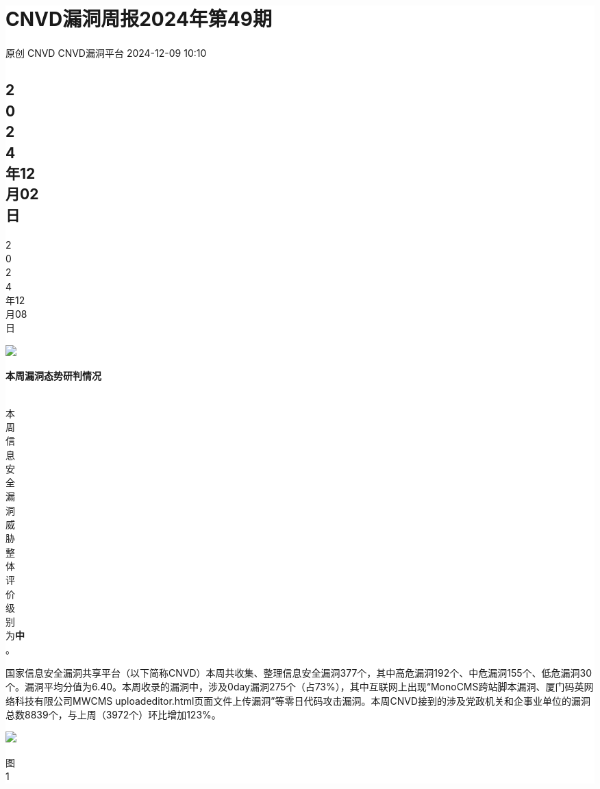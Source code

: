 #  CNVD漏洞周报2024年第49期   
原创 CNVD  CNVD漏洞平台   2024-12-09 10:10  
  
2  
0  
2  
4  
年12  
月02  
日  
-  
2  
0  
2  
4  
年12  
月08  
日  
  
![](https://mmbiz.qpic.cn/mmbiz_jpg/pMINP9OQkbgJr2icsSWMt7iczrs9mBzqwA3aldfx2etwNRAwnXic5IJJBJv5SSbmmh9kZOvkL8ahR8kENATauAVhQ/640?wx_fmt=jpeg "")  
  
**本周漏洞态势研判情况**  
  
        
本  
周  
信  
息  
安  
全  
漏  
洞  
威  
胁  
整  
体  
评  
价  
级  
别  
为**中**  
。  
  
  
  
  
国家信息安全漏洞共享平台（以下简称CNVD）本周共收集、整理信息安全漏洞377个，其中高危漏洞192个、中危漏洞155个、低危漏洞30个。漏洞平均分值为6.40。本周收录的漏洞中，涉及0day漏洞275个（占73%），其中互联网上出现“MonoCMS跨站脚本漏洞、厦门码英网络科技有限公司MWCMS uploadeditor.html页面文件上传漏洞”等零日代码攻击漏洞。本周CNVD接到的涉及党政机关和企事业单位的漏洞总数8839个，与上周（3972个）环比增加123%。  
  
![](https://mmbiz.qpic.cn/mmbiz_png/pMINP9OQkbhdHQ8044hhGuuE91Dx5Mcf6coQYhnssggiaXq0XAMuEW7Fd7gT0ZsLQLs3aZz1gb3sCJe0HekV1icw/640?wx_fmt=png&from=appmsg "")  
  
图  
1  
   